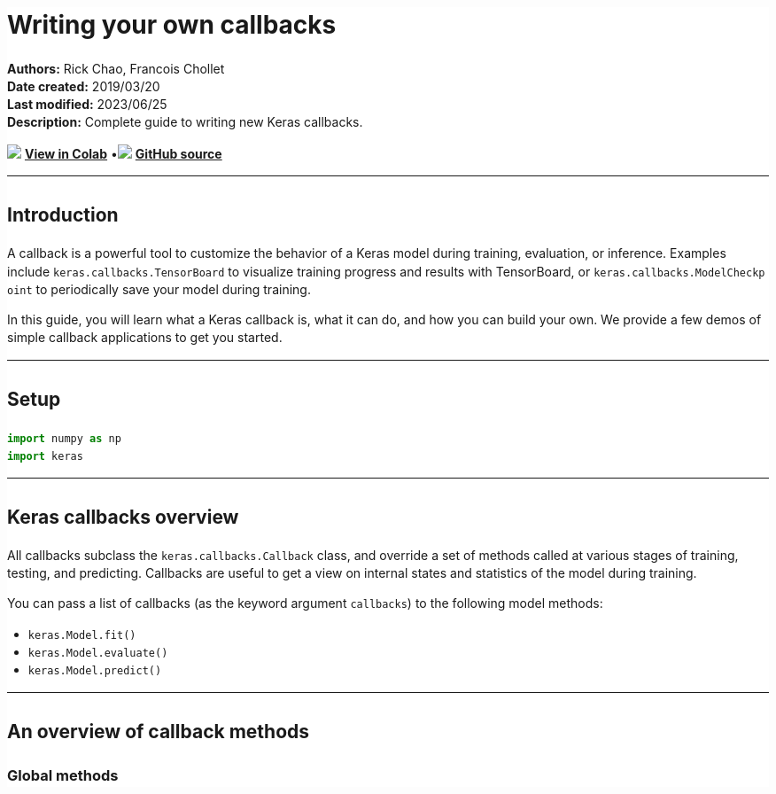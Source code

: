 # Writing your own callbacks

**Authors:** Rick Chao, Francois Chollet<br>
**Date created:** 2019/03/20<br>
**Last modified:** 2023/06/25<br>
**Description:** Complete guide to writing new Keras callbacks.


<img class="k-inline-icon" src="https://colab.research.google.com/img/colab_favicon.ico"/> [**View in Colab**](https://colab.research.google.com/github/keras-team/keras-io/blob/master/guides/ipynb/writing_your_own_callbacks.ipynb)  <span class="k-dot">•</span><img class="k-inline-icon" src="https://github.com/favicon.ico"/> [**GitHub source**](https://github.com/keras-team/keras-io/blob/master/guides/writing_your_own_callbacks.py)



---
## Introduction

A callback is a powerful tool to customize the behavior of a Keras model during
training, evaluation, or inference. Examples include `keras.callbacks.TensorBoard`
to visualize training progress and results with TensorBoard, or
`keras.callbacks.ModelCheckpoint` to periodically save your model during training.

In this guide, you will learn what a Keras callback is, what it can do, and how you can
build your own. We provide a few demos of simple callback applications to get you
started.

---
## Setup


```python
import numpy as np
import keras
```

---
## Keras callbacks overview

All callbacks subclass the `keras.callbacks.Callback` class, and
override a set of methods called at various stages of training, testing, and
predicting. Callbacks are useful to get a view on internal states and statistics of
the model during training.

You can pass a list of callbacks (as the keyword argument `callbacks`) to the following
model methods:

- `keras.Model.fit()`
- `keras.Model.evaluate()`
- `keras.Model.predict()`

---
## An overview of callback methods

### Global methods
